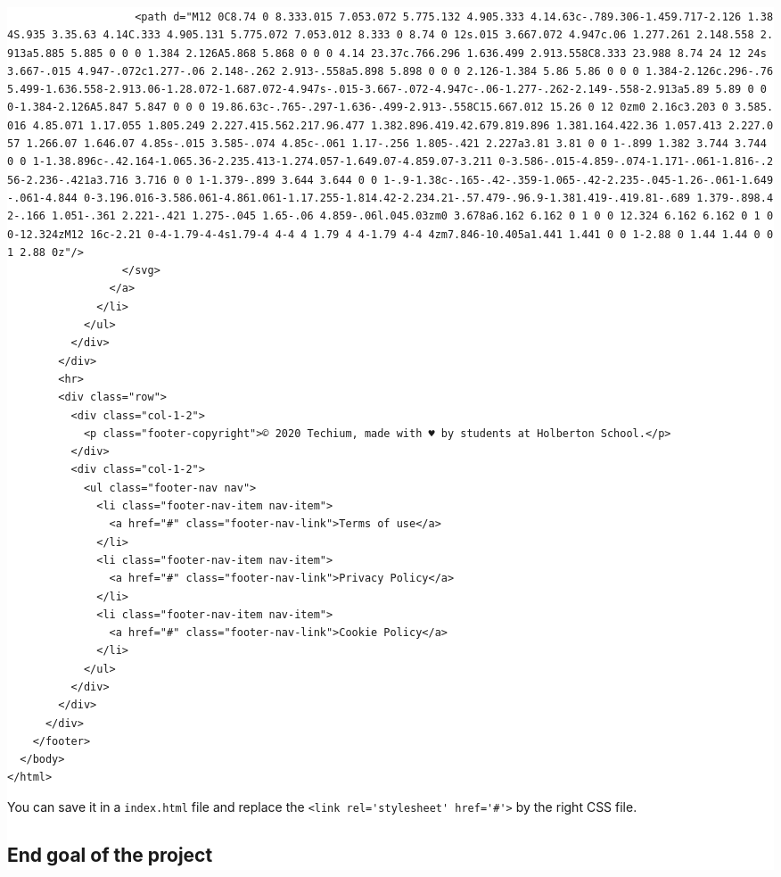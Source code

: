 ```
                    <path d="M12 0C8.74 0 8.333.015 7.053.072 5.775.132 4.905.333 4.14.63c-.789.306-1.459.717-2.126 1.384S.935 3.35.63 4.14C.333 4.905.131 5.775.072 7.053.012 8.333 0 8.74 0 12s.015 3.667.072 4.947c.06 1.277.261 2.148.558 2.913a5.885 5.885 0 0 0 1.384 2.126A5.868 5.868 0 0 0 4.14 23.37c.766.296 1.636.499 2.913.558C8.333 23.988 8.74 24 12 24s3.667-.015 4.947-.072c1.277-.06 2.148-.262 2.913-.558a5.898 5.898 0 0 0 2.126-1.384 5.86 5.86 0 0 0 1.384-2.126c.296-.765.499-1.636.558-2.913.06-1.28.072-1.687.072-4.947s-.015-3.667-.072-4.947c-.06-1.277-.262-2.149-.558-2.913a5.89 5.89 0 0 0-1.384-2.126A5.847 5.847 0 0 0 19.86.63c-.765-.297-1.636-.499-2.913-.558C15.667.012 15.26 0 12 0zm0 2.16c3.203 0 3.585.016 4.85.071 1.17.055 1.805.249 2.227.415.562.217.96.477 1.382.896.419.42.679.819.896 1.381.164.422.36 1.057.413 2.227.057 1.266.07 1.646.07 4.85s-.015 3.585-.074 4.85c-.061 1.17-.256 1.805-.421 2.227a3.81 3.81 0 0 1-.899 1.382 3.744 3.744 0 0 1-1.38.896c-.42.164-1.065.36-2.235.413-1.274.057-1.649.07-4.859.07-3.211 0-3.586-.015-4.859-.074-1.171-.061-1.816-.256-2.236-.421a3.716 3.716 0 0 1-1.379-.899 3.644 3.644 0 0 1-.9-1.38c-.165-.42-.359-1.065-.42-2.235-.045-1.26-.061-1.649-.061-4.844 0-3.196.016-3.586.061-4.861.061-1.17.255-1.814.42-2.234.21-.57.479-.96.9-1.381.419-.419.81-.689 1.379-.898.42-.166 1.051-.361 2.221-.421 1.275-.045 1.65-.06 4.859-.06l.045.03zm0 3.678a6.162 6.162 0 1 0 0 12.324 6.162 6.162 0 1 0 0-12.324zM12 16c-2.21 0-4-1.79-4-4s1.79-4 4-4 4 1.79 4 4-1.79 4-4 4zm7.846-10.405a1.441 1.441 0 0 1-2.88 0 1.44 1.44 0 0 1 2.88 0z"/>
                  </svg>
                </a>
              </li>
            </ul>
          </div>
        </div>
        <hr>
        <div class="row">
          <div class="col-1-2">
            <p class="footer-copyright">© 2020 Techium, made with ♥ by students at Holberton School.</p>
          </div>
          <div class="col-1-2">
            <ul class="footer-nav nav">
              <li class="footer-nav-item nav-item">
                <a href="#" class="footer-nav-link">Terms of use</a>
              </li>
              <li class="footer-nav-item nav-item">
                <a href="#" class="footer-nav-link">Privacy Policy</a>
              </li>
              <li class="footer-nav-item nav-item">
                <a href="#" class="footer-nav-link">Cookie Policy</a>
              </li>
            </ul>
          </div>
        </div>
      </div>
    </footer>
  </body>
</html>
```
You can save it in a `index.html` file and replace the `<link rel='stylesheet' href='#'>` by the right CSS file.
## End goal of the project
